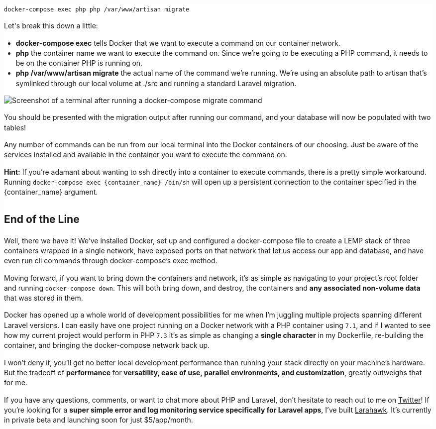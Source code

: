 `docker-compose exec php php /var/www/artisan migrate`

Let's break this down a little:

- **docker-compose exec** tells Docker that we want to execute a command on our container network.
- **php** the container name we want to execute the command on. Since we’re going to be executing a PHP command, it needs to be on the container PHP is running on.
- **php /var/www/artisan migrate** the actual name of the command we’re running. We’re using an absolute path to artisan that’s symlinked through our local volume at ./src and running a standard Laravel migration.

![Screenshot of a terminal after running a docker-compose migrate command](https://cdn-images-1.medium.com/max/800/1*HUKD-2efKCz8jM1G0Eg_eQ.png)

You should be presented with the migration output after running our command, and your database will now be populated with two tables!

Any number of commands can be run from our local terminal into the Docker containers of our choosing. Just be aware of the services installed and available in the container you want to execute the command on.

**Hint:** If you’re adamant about wanting to ssh directly into a container to execute commands, there is a pretty simple workaround. Running 
`docker-compose exec {container_name} /bin/sh` will open up a persistent connection to the container specified in the {container_name} argument.

## End of the Line

Well, there we have it! We’ve installed Docker, set up and configured a docker-compose file to create a LEMP stack of three containers wrapped in a single network, have exposed ports on that network that let us access our app and database, and have even run cli commands through docker-compose’s exec method.

Moving forward, if you want to bring down the containers and network, it’s as simple as navigating to your project’s root folder and running 
`docker-compose down`. This will both bring down, and destroy, the containers and **any associated non-volume data** that was stored in them.

Docker has opened up a whole world of development possibilities for me when I’m juggling multiple projects spanning different Laravel versions. I can easily have one project running on a Docker network with a PHP container using `7.1`, and if I wanted to see how my current project would perform in PHP `7.3` it’s as simple as changing a **single character** in my Dockerfile, re-building the container, and bringing the docker-compose network back up.

I won’t deny it, you’ll get no better local development performance than running your stack directly on your machine’s hardware. But the tradeoff of **performance** for **versatility, ease of use, parallel environments, and customization**, greatly outweighs that for me.

If you have any questions, comments, or want to chat more about 
PHP and Laravel, don’t hesitate to reach out to me on [Twitter](https://twitter.com/aschmelyun)! If you’re looking for a **super simple error and log monitoring service specifically for Laravel apps**, I’ve built [Larahawk](https://larahawk.com). It’s currently in private beta and launching soon for just $5/app/month.